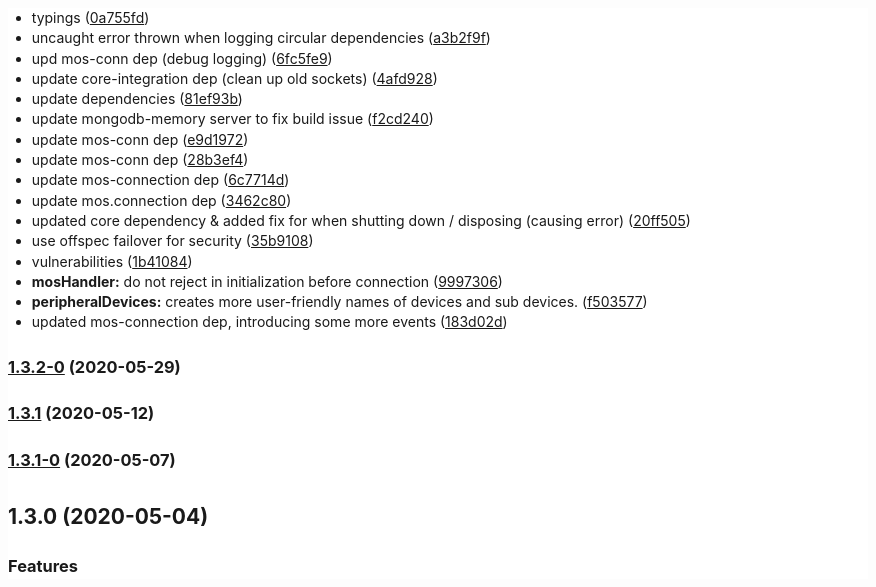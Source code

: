 - typings ([0a755fd](https://github.com/nrkno/tv-automation-mos-gateway/commit/0a755fd74773d3f03b18f3404393b55719d5433f))
- uncaught error thrown when logging circular dependencies ([a3b2f9f](https://github.com/nrkno/tv-automation-mos-gateway/commit/a3b2f9f8050b0e779dd60aac1e63d3b55e3058aa))
- upd mos-conn dep (debug logging) ([6fc5fe9](https://github.com/nrkno/tv-automation-mos-gateway/commit/6fc5fe91f23586b7eaf2a270d062c3c266348c30))
- update core-integration dep (clean up old sockets) ([4afd928](https://github.com/nrkno/tv-automation-mos-gateway/commit/4afd928dce1b681536383dc2e209e147cf8b3c91))
- update dependencies ([81ef93b](https://github.com/nrkno/tv-automation-mos-gateway/commit/81ef93b3ae0404546a99652feb045436095e6ef7))
- update mongodb-memory server to fix build issue ([f2cd240](https://github.com/nrkno/tv-automation-mos-gateway/commit/f2cd240430fc5dff0902cf9a169c2726fdfbc491))
- update mos-conn dep ([e9d1972](https://github.com/nrkno/tv-automation-mos-gateway/commit/e9d1972060fa177a0fbc2bd3c84c2bb6e013140b))
- update mos-conn dep ([28b3ef4](https://github.com/nrkno/tv-automation-mos-gateway/commit/28b3ef444009e29de168ed63673576fa94c276a8))
- update mos-connection dep ([6c7714d](https://github.com/nrkno/tv-automation-mos-gateway/commit/6c7714dd74b80eea37f209f90eacdcabaf8b43ea))
- update mos.connection dep ([3462c80](https://github.com/nrkno/tv-automation-mos-gateway/commit/3462c80116a598a2ab664302bb38426a184e943d))
- updated core dependency & added fix for when shutting down / disposing (causing error) ([20ff505](https://github.com/nrkno/tv-automation-mos-gateway/commit/20ff505464d97855ace2e11ea791a9d555f7a5d9))
- use offspec failover for security ([35b9108](https://github.com/nrkno/tv-automation-mos-gateway/commit/35b9108cb48f1bce716f889be566ba8f34dc4cc6))
- vulnerabilities ([1b41084](https://github.com/nrkno/tv-automation-mos-gateway/commit/1b41084cbf275ac106e8577344286da3833c3cae))
- **mosHandler:** do not reject in initialization before connection ([9997306](https://github.com/nrkno/tv-automation-mos-gateway/commit/9997306a8f00260d0511d1a9716d0e2af3bd19d6))
- **peripheralDevices:** creates more user-friendly names of devices and sub devices. ([f503577](https://github.com/nrkno/tv-automation-mos-gateway/commit/f503577006e1abe20789ac064c1646fccfc40434))
- updated mos-connection dep, introducing some more events ([183d02d](https://github.com/nrkno/tv-automation-mos-gateway/commit/183d02df5ae4d9cdb6e702484e4969e44974d5e7))

### [1.3.2-0](https://github.com/nrkno/tv-automation-mos-gateway/compare/v1.3.1...v1.3.2-0) (2020-05-29)

### [1.3.1](https://github.com/nrkno/tv-automation-mos-gateway/compare/v1.3.0...v1.3.1) (2020-05-12)

### [1.3.1-0](https://github.com/nrkno/tv-automation-mos-gateway/compare/v1.3.0...v1.3.1-0) (2020-05-07)

## 1.3.0 (2020-05-04)

### Features

